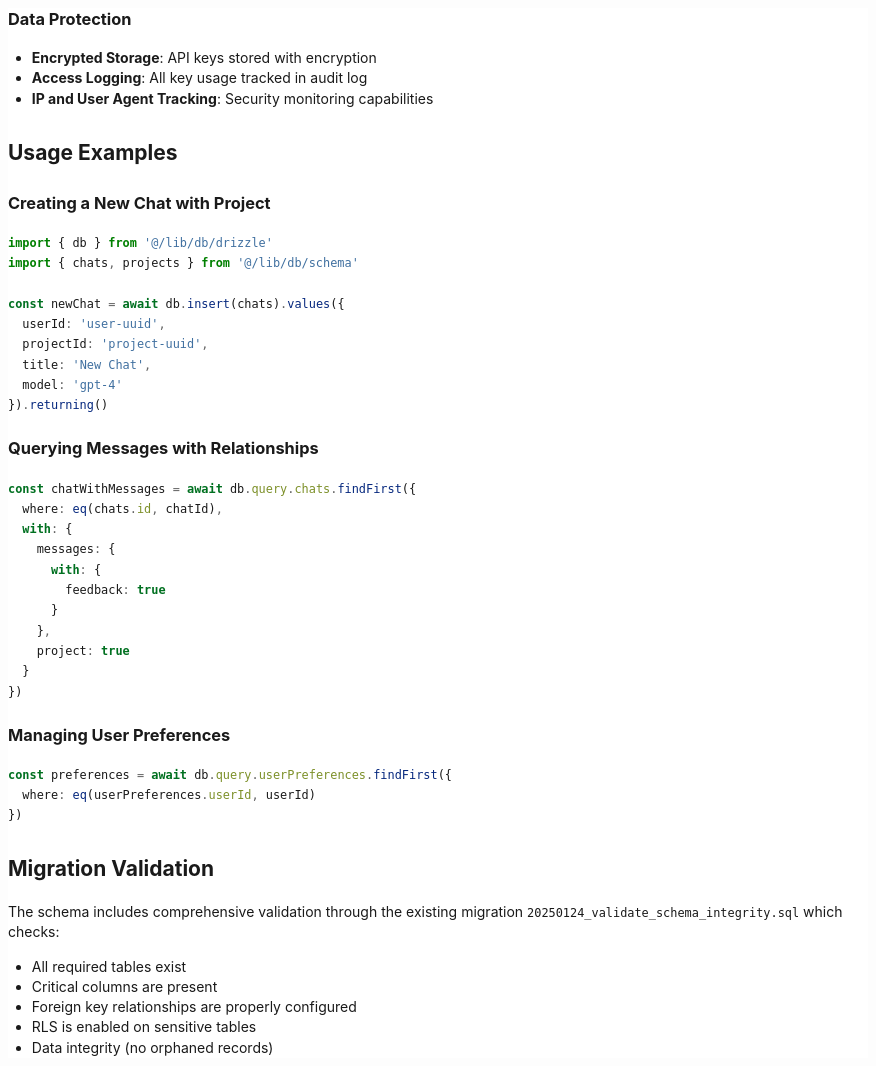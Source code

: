 ### Data Protection
- **Encrypted Storage**: API keys stored with encryption
- **Access Logging**: All key usage tracked in audit log
- **IP and User Agent Tracking**: Security monitoring capabilities

## Usage Examples

### Creating a New Chat with Project
```typescript
import { db } from '@/lib/db/drizzle'
import { chats, projects } from '@/lib/db/schema'

const newChat = await db.insert(chats).values({
  userId: 'user-uuid',
  projectId: 'project-uuid',
  title: 'New Chat',
  model: 'gpt-4'
}).returning()
```

### Querying Messages with Relationships
```typescript
const chatWithMessages = await db.query.chats.findFirst({
  where: eq(chats.id, chatId),
  with: {
    messages: {
      with: {
        feedback: true
      }
    },
    project: true
  }
})
```

### Managing User Preferences
```typescript
const preferences = await db.query.userPreferences.findFirst({
  where: eq(userPreferences.userId, userId)
})
```

## Migration Validation

The schema includes comprehensive validation through the existing migration `20250124_validate_schema_integrity.sql` which checks:
- All required tables exist
- Critical columns are present
- Foreign key relationships are properly configured
- RLS is enabled on sensitive tables
- Data integrity (no orphaned records)
